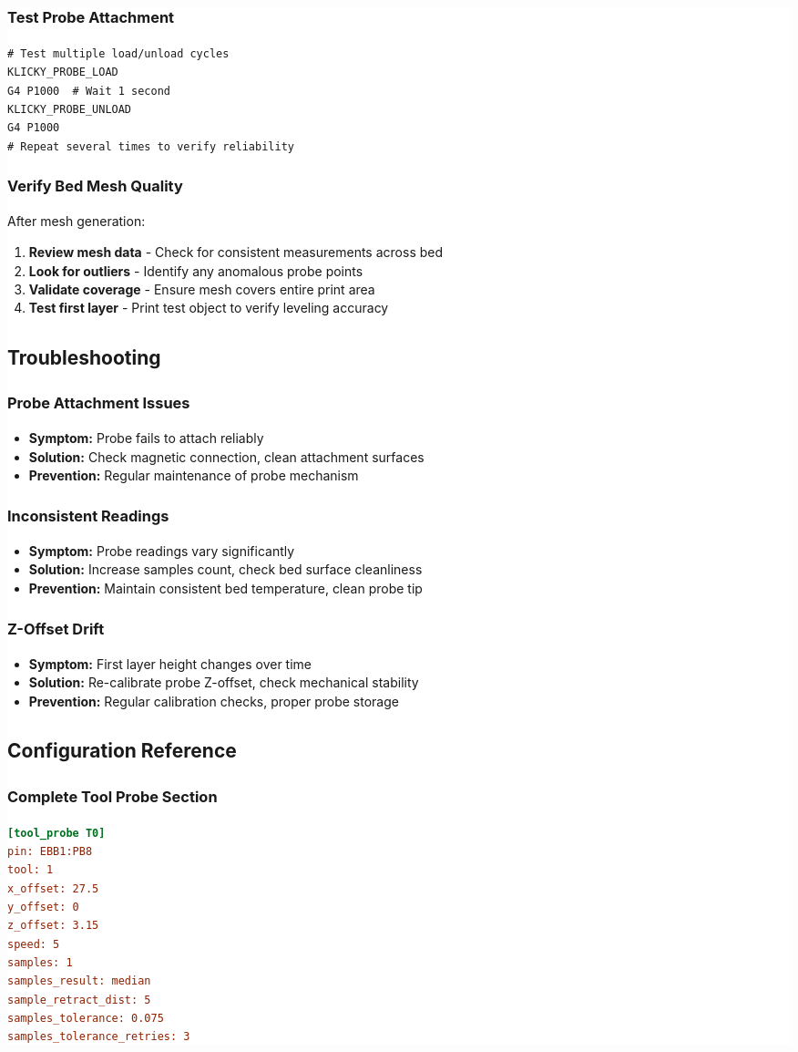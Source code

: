 ### Test Probe Attachment

```gcode
# Test multiple load/unload cycles
KLICKY_PROBE_LOAD
G4 P1000  # Wait 1 second
KLICKY_PROBE_UNLOAD
G4 P1000
# Repeat several times to verify reliability
```

### Verify Bed Mesh Quality

After mesh generation:
1. **Review mesh data** - Check for consistent measurements across bed
2. **Look for outliers** - Identify any anomalous probe points  
3. **Validate coverage** - Ensure mesh covers entire print area
4. **Test first layer** - Print test object to verify leveling accuracy

## Troubleshooting

### Probe Attachment Issues
- **Symptom:** Probe fails to attach reliably
- **Solution:** Check magnetic connection, clean attachment surfaces
- **Prevention:** Regular maintenance of probe mechanism

### Inconsistent Readings
- **Symptom:** Probe readings vary significantly
- **Solution:** Increase samples count, check bed surface cleanliness
- **Prevention:** Maintain consistent bed temperature, clean probe tip

### Z-Offset Drift
- **Symptom:** First layer height changes over time
- **Solution:** Re-calibrate probe Z-offset, check mechanical stability
- **Prevention:** Regular calibration checks, proper probe storage

## Configuration Reference

### Complete Tool Probe Section

```ini
[tool_probe T0]
pin: EBB1:PB8
tool: 1
x_offset: 27.5
y_offset: 0
z_offset: 3.15
speed: 5
samples: 1
samples_result: median
sample_retract_dist: 5
samples_tolerance: 0.075
samples_tolerance_retries: 3
```

